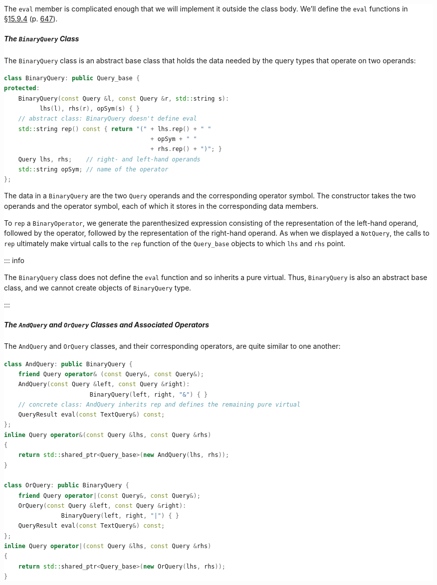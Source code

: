 <p>The <code>eval</code> member is complicated enough that we will implement it outside the class body. We’ll define the <code>eval</code> functions in §<a href="150-15.9._text_queries_revisited.html#filepos4114112">15.9.4</a> (p. <a href="150-15.9._text_queries_revisited.html#filepos4114112">647</a>).</p>
<h5>The <code>BinaryQuery</code> Class</h5>
<p>The <code>BinaryQuery</code> class is an abstract base class that holds the data needed by the query types that operate on two operands:</p>

```c++
class BinaryQuery: public Query_base {
protected:
    BinaryQuery(const Query &l, const Query &r, std::string s):
          lhs(l), rhs(r), opSym(s) { }
    // abstract class: BinaryQuery doesn't define eval
    std::string rep() const { return "(" + lhs.rep() + " "
                                         + opSym + " "
                                         + rhs.rep() + ")"; }
    Query lhs, rhs;    // right- and left-hand operands
    std::string opSym; // name of the operator
};
```

<p><a id="filepos4104958"></a>The data in a <code>BinaryQuery</code> are the two <code>Query</code> operands and the corresponding operator symbol. The constructor takes the two operands and the operator symbol, each of which it stores in the corresponding data members.</p>
<p>To <code>rep</code> a <code>BinaryOperator</code>, we generate the parenthesized expression consisting of the representation of the left-hand operand, followed by the operator, followed by the representation of the right-hand operand. As when we displayed a <code>NotQuery</code>, the calls to <code>rep</code> ultimately make virtual calls to the <code>rep</code> function of the <code>Query_base</code> objects to which <code>lhs</code> and <code>rhs</code> point.</p>

::: info
<p>The <code>BinaryQuery</code> class does not define the <code>eval</code> function and so inherits a pure virtual. Thus, <code>BinaryQuery</code> is also an abstract base class, and we cannot create objects of <code>BinaryQuery</code> type.</p>
:::

<h5>The <code>AndQuery</code> and <code>OrQuery</code> Classes and Associated Operators</h5>
<p>The <code>AndQuery</code> and <code>OrQuery</code> classes, and their corresponding operators, are quite similar to one another:</p>

```c++
class AndQuery: public BinaryQuery {
    friend Query operator& (const Query&, const Query&);
    AndQuery(const Query &left, const Query &right):
                        BinaryQuery(left, right, "&") { }
    // concrete class: AndQuery inherits rep and defines the remaining pure virtual
    QueryResult eval(const TextQuery&) const;
};
inline Query operator&(const Query &lhs, const Query &rhs)
{
    return std::shared_ptr<Query_base>(new AndQuery(lhs, rhs));
}

class OrQuery: public BinaryQuery {
    friend Query operator|(const Query&, const Query&);
    OrQuery(const Query &left, const Query &right):
                BinaryQuery(left, right, "|") { }
    QueryResult eval(const TextQuery&) const;
};
inline Query operator|(const Query &lhs, const Query &rhs)
{
    return std::shared_ptr<Query_base>(new OrQuery(lhs, rhs));
}
```
